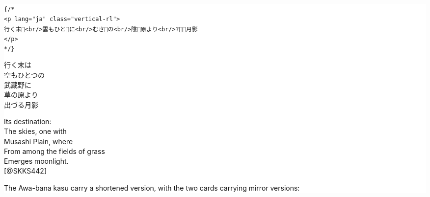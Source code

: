 
    {/*
    <p lang="ja" class="vertical-rl">
    行く末𛂞<br/>雲もひと𛁩に<br/>むさ𛁅の<br/>陰𛂜原より<br/>?𛂦る月影
    </p>
    */}

<div class="multi">
<p lang="ja" class="vertical-rl">行く末は<br />空もひとつの<br />武蔵野に<br />草の原より<br />出づる月影</p>

Its destination:<br /> The skies, one with<br /> Musashi Plain, where<br /> From among the fields of grass<br /> Emerges moonlight.<br />[@SKKS442]

</div>

The <span lang="ja-Latn">Awa-bana kasu</span> carry a shortened version, with the two cards carrying mirror versions:



[^fn0]: I hope to expand on this in future!
[^fn1]: The Japanese word <span lang="ja-Latn">shinshi</span> had originally been coined to translate the English “gentleman”,[@TheEastandtheIdeaofEurope p. 32–8] and was particularly associated with those who enthusiastically embraced Westernization during the <span class="noun" lang="ja-Latn">Meiji</span> period.
[^fn2]: In some sources this is given in its translated form as the “Oriental Printing Company”.
[^fn3]: Such as [Tensho](games/tensho/tensho.md).
[^fn4]: Some older cards spell this phrase differently, some examples are: <span lang="ja">みよし𛂙</span>, <span lang="ja">美よし𛂙</span>, or <span lang="ja">みよし𛂜</span>. Other phrases seen on the cherry <span lang="ja-Latn">tanzaku</span> include <span lang="ja"> す𛀙𛂦𛃰</span> (<span lang="ja">すがわら</span> <span lang="ja-Latn">sugawara</span>), or <span lang="ja">宇良す</span> (<span lang="ja">うらす</span> <span lang="ja-Latn">urasu</span>). Both of these are references to the [Hachi-Hachi](games/hachi-hachi/hachi-hachi.md) <span lang="ja-Latn">yaku</span> ‘<span lang="ja">うらすがわら</span>’ (<span lang="ja-Latn">urasugawara</span>). 